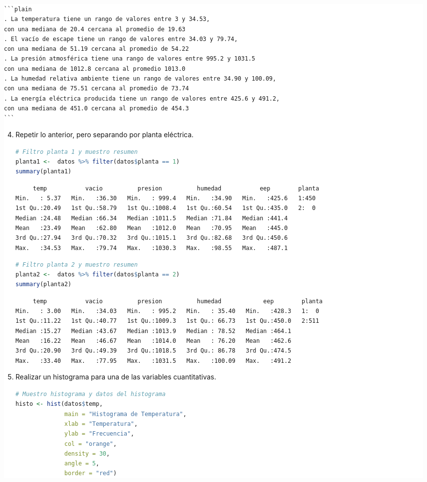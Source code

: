     ```plain
    . La temperatura tiene un rango de valores entre 3 y 34.53, 
    con una mediana de 20.4 cercana al promedio de 19.63
    . El vacío de escape tiene un rango de valores entre 34.03 y 79.74, 
    con una mediana de 51.19 cercana al promedio de 54.22
    . La presión atmosférica tiene una rango de valores entre 995.2 y 1031.5 
    con una mediana de 1012.8 cercana al promedio 1013.0
    . La humedad relativa ambiente tiene un rango de valores entre 34.90 y 100.09, 
    con una mediana de 75.51 cercana al promedio de 73.74
    . La energía eléctrica producida tiene un rango de valores entre 425.6 y 491.2, 
    con una mediana de 451.0 cercana al promedio de 454.3
    ```

4. Repetir lo anterior, pero separando por planta eléctrica.

    ```R
    # Filtro planta 1 y muestro resumen
    planta1 <-  datos %>% filter(datos$planta == 1)
    summary(planta1)
    ```

    ```sh
         temp           vacio          presion          humedad           eep        planta 
    Min.   : 5.37   Min.   :36.30   Min.   : 999.4   Min.   :34.90   Min.   :425.6   1:450  
    1st Qu.:20.49   1st Qu.:58.79   1st Qu.:1008.4   1st Qu.:60.54   1st Qu.:435.0   2:  0  
    Median :24.48   Median :66.34   Median :1011.5   Median :71.84   Median :441.4          
    Mean   :23.49   Mean   :62.80   Mean   :1012.0   Mean   :70.95   Mean   :445.0          
    3rd Qu.:27.94   3rd Qu.:70.32   3rd Qu.:1015.1   3rd Qu.:82.68   3rd Qu.:450.6          
    Max.   :34.53   Max.   :79.74   Max.   :1030.3   Max.   :98.55   Max.   :487.1 
    ```

    ```R
    # Filtro planta 2 y muestro resumen
    planta2 <-  datos %>% filter(datos$planta == 2)
    summary(planta2)
    ```

    ```sh
         temp           vacio          presion          humedad            eep        planta 
    Min.   : 3.00   Min.   :34.03   Min.   : 995.2   Min.   : 35.40   Min.   :428.3   1:  0  
    1st Qu.:11.22   1st Qu.:40.77   1st Qu.:1009.3   1st Qu.: 66.73   1st Qu.:450.0   2:511  
    Median :15.27   Median :43.67   Median :1013.9   Median : 78.52   Median :464.1          
    Mean   :16.22   Mean   :46.67   Mean   :1014.0   Mean   : 76.20   Mean   :462.6          
    3rd Qu.:20.90   3rd Qu.:49.39   3rd Qu.:1018.5   3rd Qu.: 86.78   3rd Qu.:474.5          
    Max.   :33.40   Max.   :77.95   Max.   :1031.5   Max.   :100.09   Max.   :491.2
    ```

5. Realizar un histograma para una de las variables cuantitativas.

    ```R
    # Muestro histograma y datos del histograma
    histo <- hist(datos$temp, 
                  main = "Histograma de Temperatura",
                  xlab = "Temperatura",
                  ylab = "Frecuencia",
                  col = "orange",
                  density = 30,
                  angle = 5,
                  border = "red")
    ```
